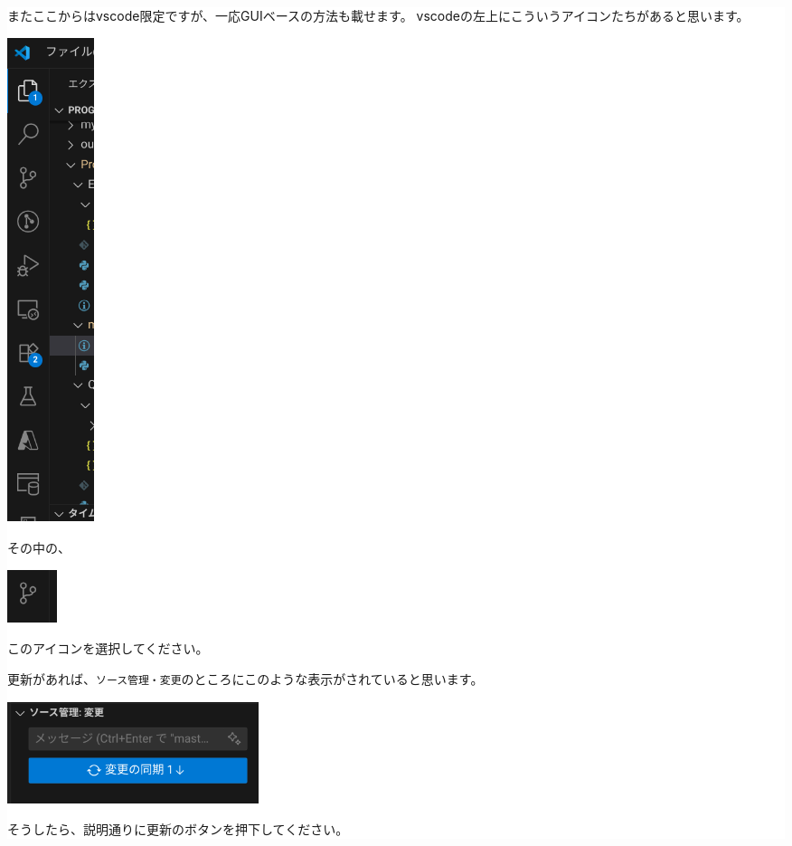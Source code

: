 またここからはvscode限定ですが、一応GUIベースの方法も載せます。
vscodeの左上にこういうアイコンたちがあると思います。

![alt text](image.png)

その中の、

![alt text](image-1.png)

このアイコンを選択してください。

更新があれば、`ソース管理・変更`のところにこのような表示がされていると思います。

![alt text](image-2.png)

そうしたら、説明通りに更新のボタンを押下してください。
